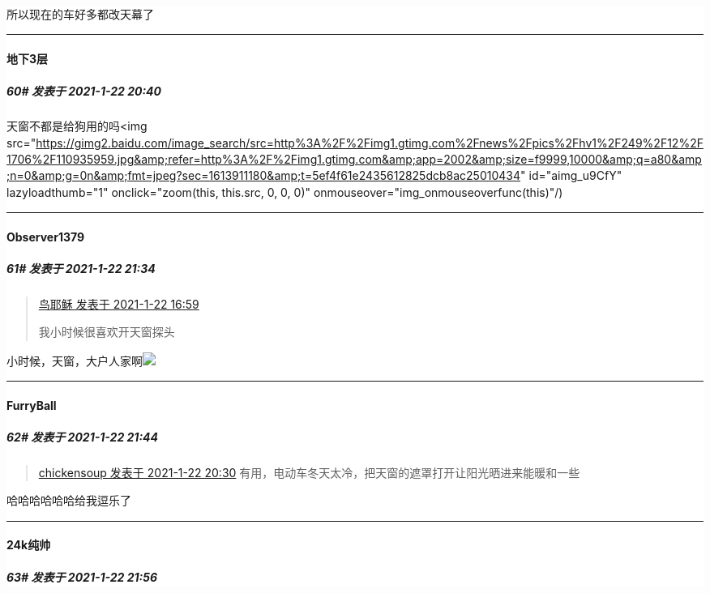 


所以现在的车好多都改天幕了







*****

####  地下3层  
##### 60#       发表于 2021-1-22 20:40




天窗不都是给狗用的吗<img src="https://gimg2.baidu.com/image_search/src=http%3A%2F%2Fimg1.gtimg.com%2Fnews%2Fpics%2Fhv1%2F249%2F12%2F1706%2F110935959.jpg&amp;refer=http%3A%2F%2Fimg1.gtimg.com&amp;app=2002&amp;size=f9999,10000&amp;q=a80&amp;n=0&amp;g=0n&amp;fmt=jpeg?sec=1613911180&amp;t=5ef4f61e2435612825dcb8ac25010434" id="aimg_u9CfY" lazyloadthumb="1" onclick="zoom(this, this.src, 0, 0, 0)" onmouseover="img_onmouseoverfunc(this)"/)







*****

####  Observer1379  
##### 61#       发表于 2021-1-22 21:34



<blockquote><a href="httphttps://bbs.saraba1st.com/2b/forum.php?mod=redirect&amp;goto=findpost&amp;pid=50114288&amp;ptid=1984118" target="_blank">鸟耶稣 发表于 2021-1-22 16:59</a>

我小时候很喜欢开天窗探头</blockquote>
小时候，天窗，大户人家啊<img src="https://static.saraba1st.com/image/smiley/face2017/009.gif" referrerpolicy="no-referrer">







*****

####  FurryBall  
##### 62#       发表于 2021-1-22 21:44



<blockquote><a href="httphttps://bbs.saraba1st.com/2b/forum.php?mod=redirect&amp;goto=findpost&amp;pid=50116448&amp;ptid=1984118" target="_blank">chickensoup 发表于 2021-1-22 20:30</a>
有用，电动车冬天太冷，把天窗的遮罩打开让阳光晒进来能暖和一些</blockquote>
哈哈哈哈哈哈给我逗乐了







*****

####  24k纯帅  
##### 63#       发表于 2021-1-22 21:56
